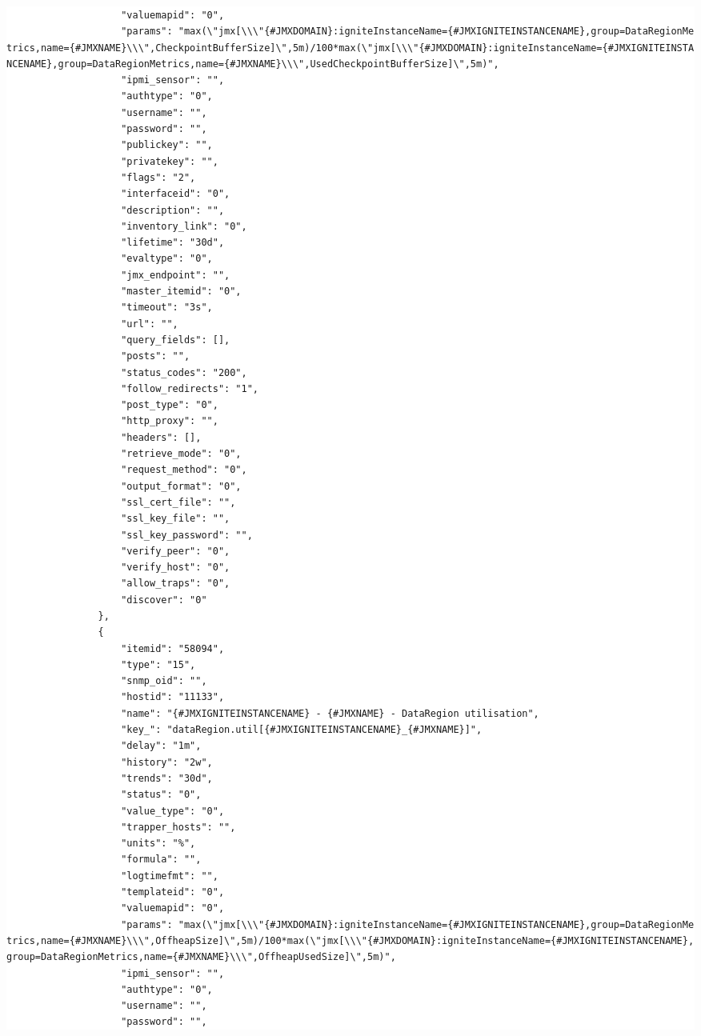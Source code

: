                         "valuemapid": "0",
                        "params": "max(\"jmx[\\\"{#JMXDOMAIN}:igniteInstanceName={#JMXIGNITEINSTANCENAME},group=DataRegionMetrics,name={#JMXNAME}\\\",CheckpointBufferSize]\",5m)/100*max(\"jmx[\\\"{#JMXDOMAIN}:igniteInstanceName={#JMXIGNITEINSTANCENAME},group=DataRegionMetrics,name={#JMXNAME}\\\",UsedCheckpointBufferSize]\",5m)",
                        "ipmi_sensor": "",
                        "authtype": "0",
                        "username": "",
                        "password": "",
                        "publickey": "",
                        "privatekey": "",
                        "flags": "2",
                        "interfaceid": "0",
                        "description": "",
                        "inventory_link": "0",
                        "lifetime": "30d",
                        "evaltype": "0",
                        "jmx_endpoint": "",
                        "master_itemid": "0",
                        "timeout": "3s",
                        "url": "",
                        "query_fields": [],
                        "posts": "",
                        "status_codes": "200",
                        "follow_redirects": "1",
                        "post_type": "0",
                        "http_proxy": "",
                        "headers": [],
                        "retrieve_mode": "0",
                        "request_method": "0",
                        "output_format": "0",
                        "ssl_cert_file": "",
                        "ssl_key_file": "",
                        "ssl_key_password": "",
                        "verify_peer": "0",
                        "verify_host": "0",
                        "allow_traps": "0",
                        "discover": "0"
                    },
                    {
                        "itemid": "58094",
                        "type": "15",
                        "snmp_oid": "",
                        "hostid": "11133",
                        "name": "{#JMXIGNITEINSTANCENAME} - {#JMXNAME} - DataRegion utilisation",
                        "key_": "dataRegion.util[{#JMXIGNITEINSTANCENAME}_{#JMXNAME}]",
                        "delay": "1m",
                        "history": "2w",
                        "trends": "30d",
                        "status": "0",
                        "value_type": "0",
                        "trapper_hosts": "",
                        "units": "%",
                        "formula": "",
                        "logtimefmt": "",
                        "templateid": "0",
                        "valuemapid": "0",
                        "params": "max(\"jmx[\\\"{#JMXDOMAIN}:igniteInstanceName={#JMXIGNITEINSTANCENAME},group=DataRegionMetrics,name={#JMXNAME}\\\",OffheapSize]\",5m)/100*max(\"jmx[\\\"{#JMXDOMAIN}:igniteInstanceName={#JMXIGNITEINSTANCENAME},group=DataRegionMetrics,name={#JMXNAME}\\\",OffheapUsedSize]\",5m)",
                        "ipmi_sensor": "",
                        "authtype": "0",
                        "username": "",
                        "password": "",